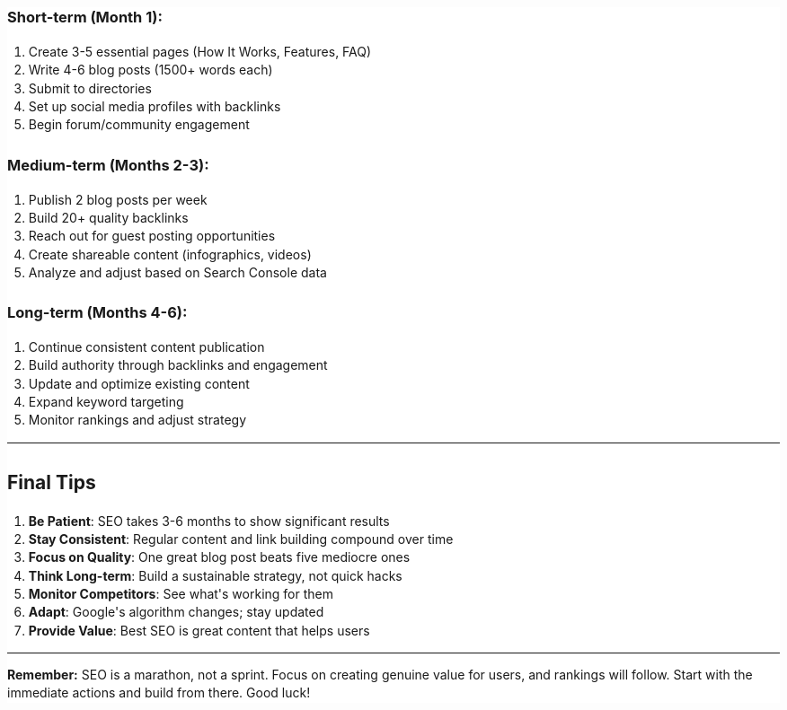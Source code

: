 ### Short-term (Month 1):
1. Create 3-5 essential pages (How It Works, Features, FAQ)
2. Write 4-6 blog posts (1500+ words each)
3. Submit to directories
4. Set up social media profiles with backlinks
5. Begin forum/community engagement

### Medium-term (Months 2-3):
1. Publish 2 blog posts per week
2. Build 20+ quality backlinks
3. Reach out for guest posting opportunities
4. Create shareable content (infographics, videos)
5. Analyze and adjust based on Search Console data

### Long-term (Months 4-6):
1. Continue consistent content publication
2. Build authority through backlinks and engagement
3. Update and optimize existing content
4. Expand keyword targeting
5. Monitor rankings and adjust strategy

---

## Final Tips

1. **Be Patient**: SEO takes 3-6 months to show significant results
2. **Stay Consistent**: Regular content and link building compound over time
3. **Focus on Quality**: One great blog post beats five mediocre ones
4. **Think Long-term**: Build a sustainable strategy, not quick hacks
5. **Monitor Competitors**: See what's working for them
6. **Adapt**: Google's algorithm changes; stay updated
7. **Provide Value**: Best SEO is great content that helps users

---

**Remember:** SEO is a marathon, not a sprint. Focus on creating genuine value for users, and rankings will follow. Start with the immediate actions and build from there. Good luck!
